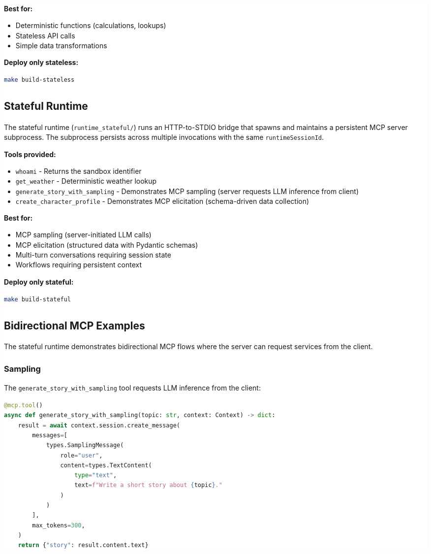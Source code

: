 **Best for:**
- Deterministic functions (calculations, lookups)
- Stateless API calls
- Simple data transformations

**Deploy only stateless:**
```bash
make build-stateless
```

## Stateful Runtime

The stateful runtime (`runtime_stateful/`) runs an HTTP-to-STDIO bridge that spawns and maintains a persistent MCP server subprocess. The subprocess persists across multiple invocations with the same `runtimeSessionId`.

**Tools provided:**
- `whoami` - Returns the sandbox identifier
- `get_weather` - Deterministic weather lookup
- `generate_story_with_sampling` - Demonstrates MCP sampling (server requests LLM inference from client)
- `create_character_profile` - Demonstrates MCP elicitation (schema-driven data collection)

**Best for:**
- MCP sampling (server-initiated LLM calls)
- MCP elicitation (structured data with Pydantic schemas)
- Multi-turn conversations requiring session state
- Workflows requiring persistent context

**Deploy only stateful:**
```bash
make build-stateful
```

## Bidirectional MCP Examples

The stateful runtime demonstrates bidirectional MCP flows where the server can request services from the client.

### Sampling

The `generate_story_with_sampling` tool requests LLM inference from the client:

```python
@mcp.tool()
async def generate_story_with_sampling(topic: str, context: Context) -> dict:
    result = await context.session.create_message(
        messages=[
            types.SamplingMessage(
                role="user",
                content=types.TextContent(
                    type="text",
                    text=f"Write a short story about {topic}."
                )
            )
        ],
        max_tokens=300,
    )
    return {"story": result.content.text}
```
